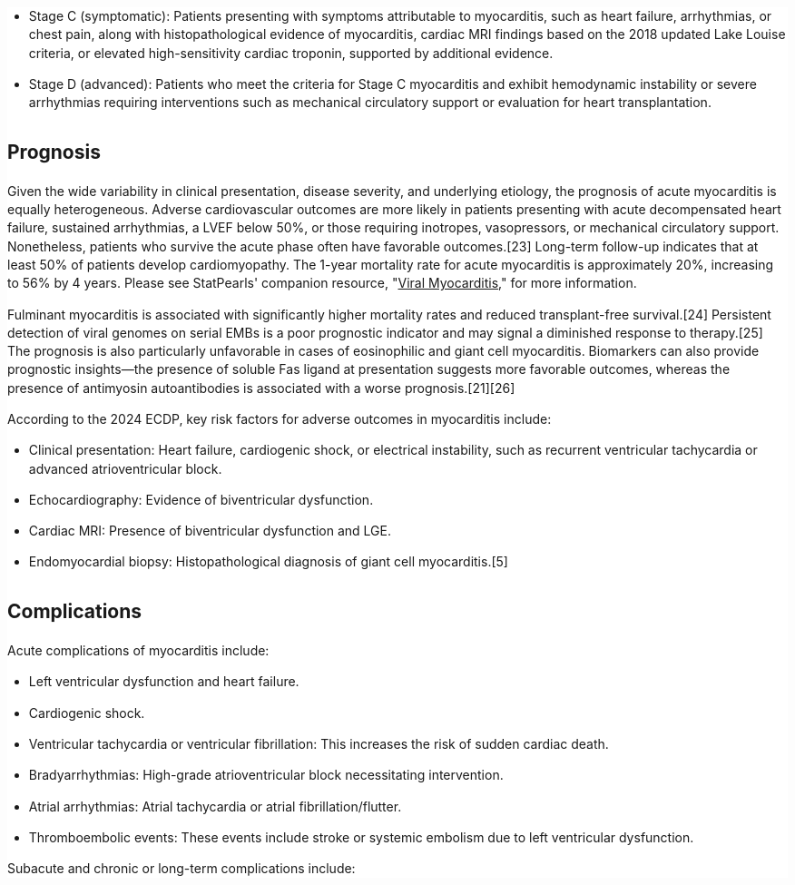 - Stage C (symptomatic): Patients presenting with symptoms attributable to myocarditis, such as heart failure, arrhythmias, or chest pain, along with histopathological evidence of myocarditis, cardiac MRI findings based on the 2018 updated Lake Louise criteria, or elevated high-sensitivity cardiac troponin, supported by additional evidence.

- Stage D (advanced): Patients who meet the criteria for Stage C myocarditis and exhibit hemodynamic instability or severe arrhythmias requiring interventions such as mechanical circulatory support or evaluation for heart transplantation.

## Prognosis

Given the wide variability in clinical presentation, disease severity, and underlying etiology, the prognosis of acute myocarditis is equally heterogeneous. Adverse cardiovascular outcomes are more likely in patients presenting with acute decompensated heart failure, sustained arrhythmias, a LVEF below 50%, or those requiring inotropes, vasopressors, or mechanical circulatory support. Nonetheless, patients who survive the acute phase often have favorable outcomes.[23] Long-term follow-up indicates that at least 50% of patients develop cardiomyopathy. The 1-year mortality rate for acute myocarditis is approximately 20%, increasing to 56% by 4 years. Please see StatPearls' companion resource, "[Viral Myocarditis](https://www.statpearls.com/point-of-care/25470)," for more information.

Fulminant myocarditis is associated with significantly higher mortality rates and reduced transplant-free survival.[24] Persistent detection of viral genomes on serial EMBs is a poor prognostic indicator and may signal a diminished response to therapy.[25] The prognosis is also particularly unfavorable in cases of eosinophilic and giant cell myocarditis. Biomarkers can also provide prognostic insights—the presence of soluble Fas ligand at presentation suggests more favorable outcomes, whereas the presence of antimyosin autoantibodies is associated with a worse prognosis.[21][26]

According to the 2024 ECDP, key risk factors for adverse outcomes in myocarditis include:

- Clinical presentation: Heart failure, cardiogenic shock, or electrical instability, such as recurrent ventricular tachycardia or advanced atrioventricular block.

- Echocardiography: Evidence of biventricular dysfunction.

- Cardiac MRI: Presence of biventricular dysfunction and LGE.

- Endomyocardial biopsy: Histopathological diagnosis of giant cell myocarditis.[5]

## Complications

Acute complications of myocarditis include:

- Left ventricular dysfunction and heart failure.

- Cardiogenic shock.

- Ventricular tachycardia or ventricular fibrillation: This increases the risk of sudden cardiac death.

- Bradyarrhythmias: High-grade atrioventricular block necessitating intervention.

- Atrial arrhythmias: Atrial tachycardia or atrial fibrillation/flutter.

- Thromboembolic events: These events include stroke or systemic embolism due to left ventricular dysfunction.

Subacute and chronic or long-term complications include:
